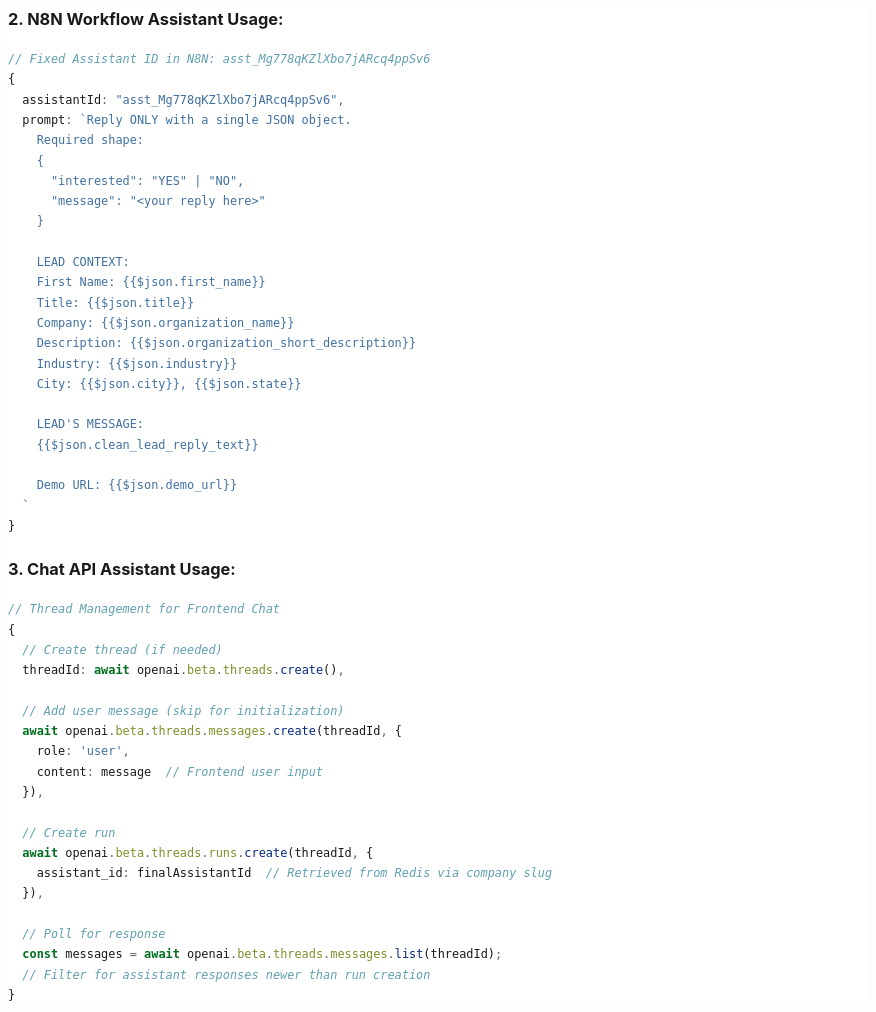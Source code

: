 ### 2. N8N Workflow Assistant Usage:
```typescript
// Fixed Assistant ID in N8N: asst_Mg778qKZlXbo7jARcq4ppSv6
{
  assistantId: "asst_Mg778qKZlXbo7jARcq4ppSv6",
  prompt: `Reply ONLY with a single JSON object.
    Required shape:
    {
      "interested": "YES" | "NO",
      "message": "<your reply here>"
    }
    
    LEAD CONTEXT:
    First Name: {{$json.first_name}}
    Title: {{$json.title}}
    Company: {{$json.organization_name}}
    Description: {{$json.organization_short_description}}
    Industry: {{$json.industry}}
    City: {{$json.city}}, {{$json.state}}
    
    LEAD'S MESSAGE:
    {{$json.clean_lead_reply_text}}
    
    Demo URL: {{$json.demo_url}}
  `
}
```

### 3. Chat API Assistant Usage:
```typescript
// Thread Management for Frontend Chat
{
  // Create thread (if needed)
  threadId: await openai.beta.threads.create(),
  
  // Add user message (skip for initialization)
  await openai.beta.threads.messages.create(threadId, {
    role: 'user',
    content: message  // Frontend user input
  }),
  
  // Create run
  await openai.beta.threads.runs.create(threadId, {
    assistant_id: finalAssistantId  // Retrieved from Redis via company slug
  }),
  
  // Poll for response
  const messages = await openai.beta.threads.messages.list(threadId);
  // Filter for assistant responses newer than run creation
}
```
